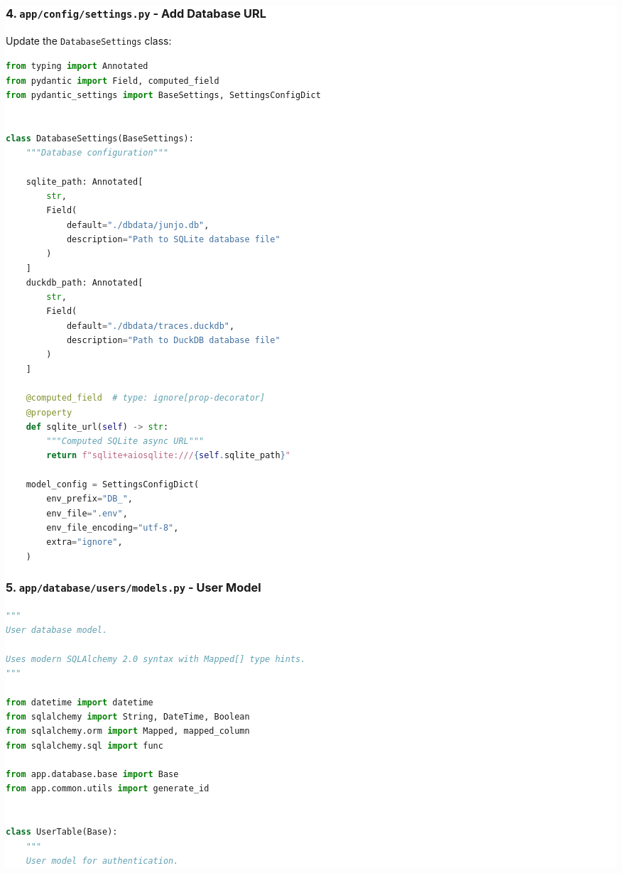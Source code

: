 
### 4. `app/config/settings.py` - Add Database URL

Update the `DatabaseSettings` class:

```python
from typing import Annotated
from pydantic import Field, computed_field
from pydantic_settings import BaseSettings, SettingsConfigDict


class DatabaseSettings(BaseSettings):
    """Database configuration"""

    sqlite_path: Annotated[
        str,
        Field(
            default="./dbdata/junjo.db",
            description="Path to SQLite database file"
        )
    ]
    duckdb_path: Annotated[
        str,
        Field(
            default="./dbdata/traces.duckdb",
            description="Path to DuckDB database file"
        )
    ]

    @computed_field  # type: ignore[prop-decorator]
    @property
    def sqlite_url(self) -> str:
        """Computed SQLite async URL"""
        return f"sqlite+aiosqlite:///{self.sqlite_path}"

    model_config = SettingsConfigDict(
        env_prefix="DB_",
        env_file=".env",
        env_file_encoding="utf-8",
        extra="ignore",
    )
```

### 5. `app/database/users/models.py` - User Model

```python
"""
User database model.

Uses modern SQLAlchemy 2.0 syntax with Mapped[] type hints.
"""

from datetime import datetime
from sqlalchemy import String, DateTime, Boolean
from sqlalchemy.orm import Mapped, mapped_column
from sqlalchemy.sql import func

from app.database.base import Base
from app.common.utils import generate_id


class UserTable(Base):
    """
    User model for authentication.

```